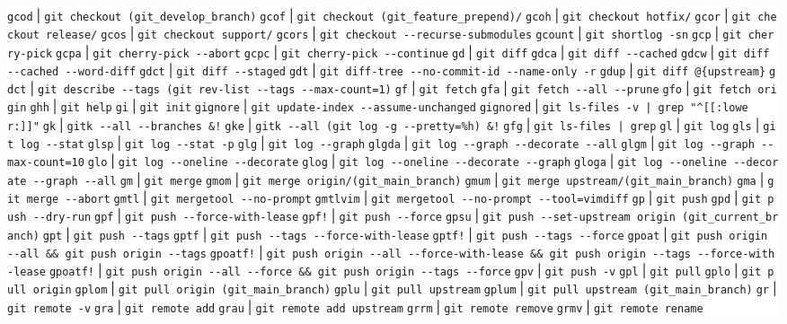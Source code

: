 `gcod` | `git checkout (git_develop_branch)`
`gcof` | `git checkout (git_feature_prepend)/`
`gcoh` | `git checkout hotfix/`
`gcor` | `git checkout release/`
`gcos` | `git checkout support/`
`gcors` | `git checkout --recurse-submodules`
`gcount` | `git shortlog -sn`
`gcp` | `git cherry-pick`
`gcpa` | `git cherry-pick --abort`
`gcpc` | `git cherry-pick --continue`
`gd` | `git diff`
`gdca` | `git diff --cached`
`gdcw` | `git diff --cached --word-diff`
`gdct` | `git diff --staged`
`gdt` | `git diff-tree --no-commit-id --name-only -r`
`gdup` | `git diff @{upstream}`
`gdct` | `git describe --tags (git rev-list --tags --max-count=1)`
`gf` | `git fetch`
`gfa` | `git fetch --all --prune`
`gfo` | `git fetch origin`
`ghh` | `git help`
`gi` | `git init`
`gignore` | `git update-index --assume-unchanged`
`gignored` | `git ls-files -v | grep "^[[:lower:]]"`
`gk` | `gitk --all --branches &!`
`gke` | `gitk --all (git log -g --pretty=%h) &!`
`gfg` | `git ls-files | grep`
`gl` | `git log`
`gls` | `git log --stat`
`glsp` | `git log --stat -p`
`glg` | `git log --graph`
`glgda` | `git log --graph --decorate --all`
`glgm` | `git log --graph --max-count=10`
`glo` | `git log --oneline --decorate`
`glog` | `git log --oneline --decorate --graph`
`gloga` | `git log --oneline --decorate --graph --all`
`gm` | `git merge`
`gmom` | `git merge origin/(git_main_branch)`
`gmum` | `git merge upstream/(git_main_branch)`
`gma` | `git merge --abort`
`gmtl` | `git mergetool --no-prompt`
`gmtlvim` | `git mergetool --no-prompt --tool=vimdiff`
`gp` | `git push`
`gpd` | `git push --dry-run`
`gpf` | `git push --force-with-lease`
`gpf!` | `git push --force`
`gpsu` | `git push --set-upstream origin (git_current_branch)`
`gpt` | `git push --tags`
`gptf` | `git push --tags --force-with-lease`
`gptf!` | `git push --tags --force`
`gpoat` | `git push origin --all && git push origin --tags`
`gpoatf!` | `git push origin --all --force-with-lease && git push origin --tags --force-with-lease`
`gpoatf!` | `git push origin --all --force && git push origin --tags --force`
`gpv` | `git push -v`
`gpl` | `git pull`
`gplo` | `git pull origin`
`gplom` | `git pull origin (git_main_branch)`
`gplu` | `git pull upstream`
`gplum` | `git pull upstream (git_main_branch)`
`gr` | `git remote -v`
`gra` | `git remote add`
`grau` | `git remote add upstream`
`grrm` | `git remote remove`
`grmv` | `git remote rename`